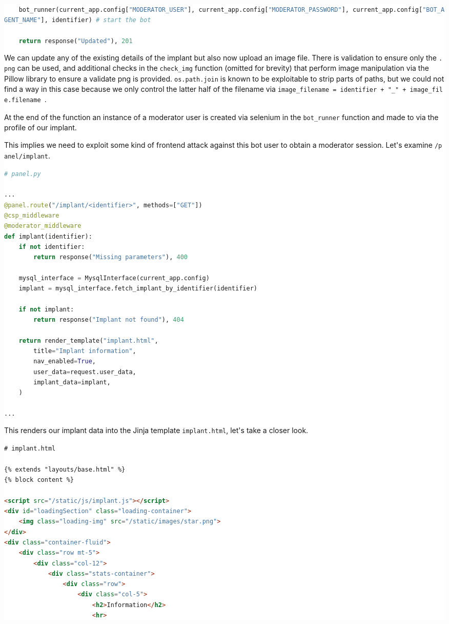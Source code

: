 ```python
    bot_runner(current_app.config["MODERATOR_USER"], current_app.config["MODERATOR_PASSWORD"], current_app.config["BOT_AGENT_NAME"], identifier) # start the bot

    return response("Updated"), 201
```

We can update any of the existing details of the implant but also now upload an image file. There is validation to ensure only the `.png` can be used, and additional checks in the `check_img` function (omitted for brevity) that perform image manipulation via the Pillow library to ensure a validate png is provided.  `os.path.join` is known to be exploitable to strip parts of paths, but we could not find a way in this case because we only control the latter half of the filename via `image_filename = identifier + "_" + image_file.filename `. 

At the end of the function an instance of a moderator user is created via selenium in the `bot_runner` function and made to via the profile of our implant. 

This implies we need to exploit some kind of frontend attack against this bot user to obtain a moderator session. Let's examine `/panel/implant`.

```python
# panel.py

...
@panel.route("/implant/<identifier>", methods=["GET"])
@csp_middleware
@moderator_middleware
def implant(identifier):
    if not identifier:
        return response("Missing parameters"), 400

    mysql_interface = MysqlInterface(current_app.config)
    implant = mysql_interface.fetch_implant_by_identifier(identifier)

    if not implant:
        return response("Implant not found"), 404

    return render_template("implant.html",
        title="Implant information",
        nav_enabled=True,
        user_data=request.user_data,
        implant_data=implant,
    )

...
```

This renders our implant data into the Jinja template `implant.html`, let's take a closer look.

```html
# implant.html

{% extends "layouts/base.html" %}
{% block content %}

<script src="/static/js/implant.js"></script>
<div id="loadingSection" class="loading-container">
    <img class="loading-img" src="/static/images/star.png">
</div>
<div class="container-fluid">
    <div class="row mt-5">
        <div class="col-12">
            <div class="stats-container">
                <div class="row">
                    <div class="col-5">
                        <h2>Information</h2>
                        <hr>
```